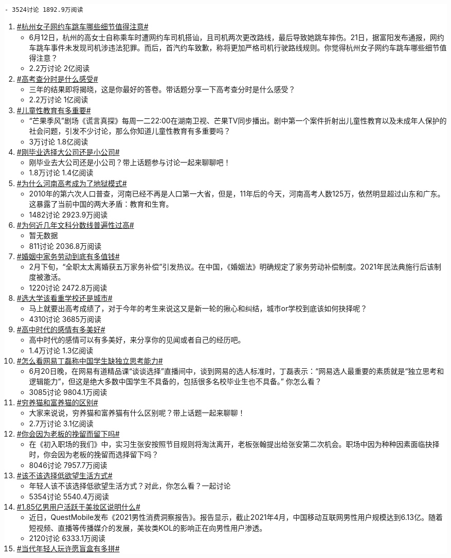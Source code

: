    - 3524讨论 1892.9万阅读
1. [#杭州女子网约车跳车哪些细节值得注意#](https://s.weibo.com/weibo?q=%23%E6%9D%AD%E5%B7%9E%E5%A5%B3%E5%AD%90%E7%BD%91%E7%BA%A6%E8%BD%A6%E8%B7%B3%E8%BD%A6%E5%93%AA%E4%BA%9B%E7%BB%86%E8%8A%82%E5%80%BC%E5%BE%97%E6%B3%A8%E6%84%8F%23)
    - 6月12日，杭州的高女士自称乘车时遭网约车司机搭讪，且司机两次更改路线，最后导致她跳车摔伤。21日，据富阳发布通报，网约车跳车事件未发现司机涉违法犯罪。而后，首汽约车致歉，称将更加严格司机行驶路线规则。你觉得杭州女子网约车跳车哪些细节值得注意？
    - 2.2万讨论 2亿阅读
1. [#高考查分时是什么感受#](https://s.weibo.com/weibo?q=%23%E9%AB%98%E8%80%83%E6%9F%A5%E5%88%86%E6%97%B6%E6%98%AF%E4%BB%80%E4%B9%88%E6%84%9F%E5%8F%97%23)
    - 三年的结果即将揭晓，这是你最好的答卷。带话题分享一下高考查分时是什么感受？
    - 2.2万讨论 1亿阅读
1. [#儿童性教育有多重要#](https://s.weibo.com/weibo?q=%23%E5%84%BF%E7%AB%A5%E6%80%A7%E6%95%99%E8%82%B2%E6%9C%89%E5%A4%9A%E9%87%8D%E8%A6%81%23)
    - “芒果季风”剧场《谎言真探》每周一二22:00在湖南卫视、芒果TV同步播出。剧中第一个案件折射出儿童性教育以及未成年人保护的社会问题，引发不少讨论，那么你知道儿童性教育有多重要吗？
    - 3万讨论 1.8亿阅读
1. [#刚毕业选择大公司还是小公司#](https://s.weibo.com/weibo?q=%23%E5%88%9A%E6%AF%95%E4%B8%9A%E9%80%89%E6%8B%A9%E5%A4%A7%E5%85%AC%E5%8F%B8%E8%BF%98%E6%98%AF%E5%B0%8F%E5%85%AC%E5%8F%B8%23)
    - 刚毕业去大公司还是小公司？带上话题参与讨论一起来聊聊吧！
    - 1.8万讨论 1.4亿阅读
1. [#为什么河南高考成为了地狱模式#](https://s.weibo.com/weibo?q=%23%E4%B8%BA%E4%BB%80%E4%B9%88%E6%B2%B3%E5%8D%97%E9%AB%98%E8%80%83%E6%88%90%E4%B8%BA%E4%BA%86%E5%9C%B0%E7%8B%B1%E6%A8%A1%E5%BC%8F%23)
    - 2010年的第六次人口普查，河南已经不再是人口第一大省，但是，11年后的今天，河南高考人数125万，依然明显超过山东和广东。这暴露了当前中国的两大矛盾：教育和生育。
    - 1482讨论 2923.9万阅读
1. [#为何近几年文科分数线普遍性过高#](https://s.weibo.com/weibo?q=%23%E4%B8%BA%E4%BD%95%E8%BF%91%E5%87%A0%E5%B9%B4%E6%96%87%E7%A7%91%E5%88%86%E6%95%B0%E7%BA%BF%E6%99%AE%E9%81%8D%E6%80%A7%E8%BF%87%E9%AB%98%23)
    - 暂无数据
    - 811讨论 2036.8万阅读
1. [#婚姻中家务劳动到底有多值钱#](https://s.weibo.com/weibo?q=%23%E5%A9%9A%E5%A7%BB%E4%B8%AD%E5%AE%B6%E5%8A%A1%E5%8A%B3%E5%8A%A8%E5%88%B0%E5%BA%95%E6%9C%89%E5%A4%9A%E5%80%BC%E9%92%B1%23)
    - 2月下旬，“全职太太离婚获五万家务补偿”引发热议。在中国，《婚姻法》明确规定了家务劳动补偿制度。2021年民法典施行后该制度被激活。
    - 1220讨论 2472.8万阅读
1. [#选大学该看重学校还是城市#](https://s.weibo.com/weibo?q=%23%E9%80%89%E5%A4%A7%E5%AD%A6%E8%AF%A5%E7%9C%8B%E9%87%8D%E5%AD%A6%E6%A0%A1%E8%BF%98%E6%98%AF%E5%9F%8E%E5%B8%82%23)
    - 马上就要出高考成绩了，对于今年的考生来说这又是新一轮的揪心和纠结，城市or学校到底该如何抉择呢？
    - 4310讨论 3685万阅读
1. [#高中时代的感情有多美好#](https://s.weibo.com/weibo?q=%23%E9%AB%98%E4%B8%AD%E6%97%B6%E4%BB%A3%E7%9A%84%E6%84%9F%E6%83%85%E6%9C%89%E5%A4%9A%E7%BE%8E%E5%A5%BD%23)
    - 高中时代的感情可以有多美好，来分享你的见闻或者自己的经历吧。
    - 1.4万讨论 1.3亿阅读
1. [#怎么看网易丁磊称中国学生缺独立思考能力#](https://s.weibo.com/weibo?q=%23%E6%80%8E%E4%B9%88%E7%9C%8B%E7%BD%91%E6%98%93%E4%B8%81%E7%A3%8A%E7%A7%B0%E4%B8%AD%E5%9B%BD%E5%AD%A6%E7%94%9F%E7%BC%BA%E7%8B%AC%E7%AB%8B%E6%80%9D%E8%80%83%E8%83%BD%E5%8A%9B%23)
    - 6月20日晚，在网易有道精品课“谈谈选择”直播间中，谈到网易的选人标准时，丁磊表示：“网易选人最重要的素质就是“独立思考和逻辑能力”，但这是绝大多数中国学生不具备的，包括很多名校毕业生也不具备。” 你怎么看？
    - 3085讨论 9804.1万阅读
1. [#穷养猫和富养猫的区别#](https://s.weibo.com/weibo?q=%23%E7%A9%B7%E5%85%BB%E7%8C%AB%E5%92%8C%E5%AF%8C%E5%85%BB%E7%8C%AB%E7%9A%84%E5%8C%BA%E5%88%AB%23)
    - 大家来说说，穷养猫和富养猫有什么区别呢？带上话题一起来聊聊！
    - 2.7万讨论 3.1亿阅读
1. [#你会因为老板的挽留而留下吗#](https://s.weibo.com/weibo?q=%23%E4%BD%A0%E4%BC%9A%E5%9B%A0%E4%B8%BA%E8%80%81%E6%9D%BF%E7%9A%84%E6%8C%BD%E7%95%99%E8%80%8C%E7%95%99%E4%B8%8B%E5%90%97%23)
    - 在《初入职场的我们》中，实习生张安按照节目规则将淘汰离开，老板张翰提出给张安第二次机会。职场中因为种种因素面临抉择时，你会因为老板的挽留而选择留下吗？
    - 8046讨论 7957.7万阅读
1. [#该不该选择低欲望生活方式#](https://s.weibo.com/weibo?q=%23%E8%AF%A5%E4%B8%8D%E8%AF%A5%E9%80%89%E6%8B%A9%E4%BD%8E%E6%AC%B2%E6%9C%9B%E7%94%9F%E6%B4%BB%E6%96%B9%E5%BC%8F%23)
    - 年轻人该不该选择低欲望生活方式？对此，你怎么看？一起讨论
    - 5354讨论 5540.4万阅读
1. [#1.85亿男用户活跃于美妆区说明什么#](https://s.weibo.com/weibo?q=%231.85%E4%BA%BF%E7%94%B7%E7%94%A8%E6%88%B7%E6%B4%BB%E8%B7%83%E4%BA%8E%E7%BE%8E%E5%A6%86%E5%8C%BA%E8%AF%B4%E6%98%8E%E4%BB%80%E4%B9%88%23)
    - 近日，QuestMobile发布《2021男性消费洞察报告》。报告显示，截止2021年4月，中国移动互联网男性用户规模达到6.13亿。随着短视频、直播等传播媒介的发展，美妆类KOL的影响正在向男性用户渗透。
    - 2120讨论 6333.1万阅读
1. [#当代年轻人玩许愿盲盒有多拼#](https://s.weibo.com/weibo?q=%23%E5%BD%93%E4%BB%A3%E5%B9%B4%E8%BD%BB%E4%BA%BA%E7%8E%A9%E8%AE%B8%E6%84%BF%E7%9B%B2%E7%9B%92%E6%9C%89%E5%A4%9A%E6%8B%BC%23)